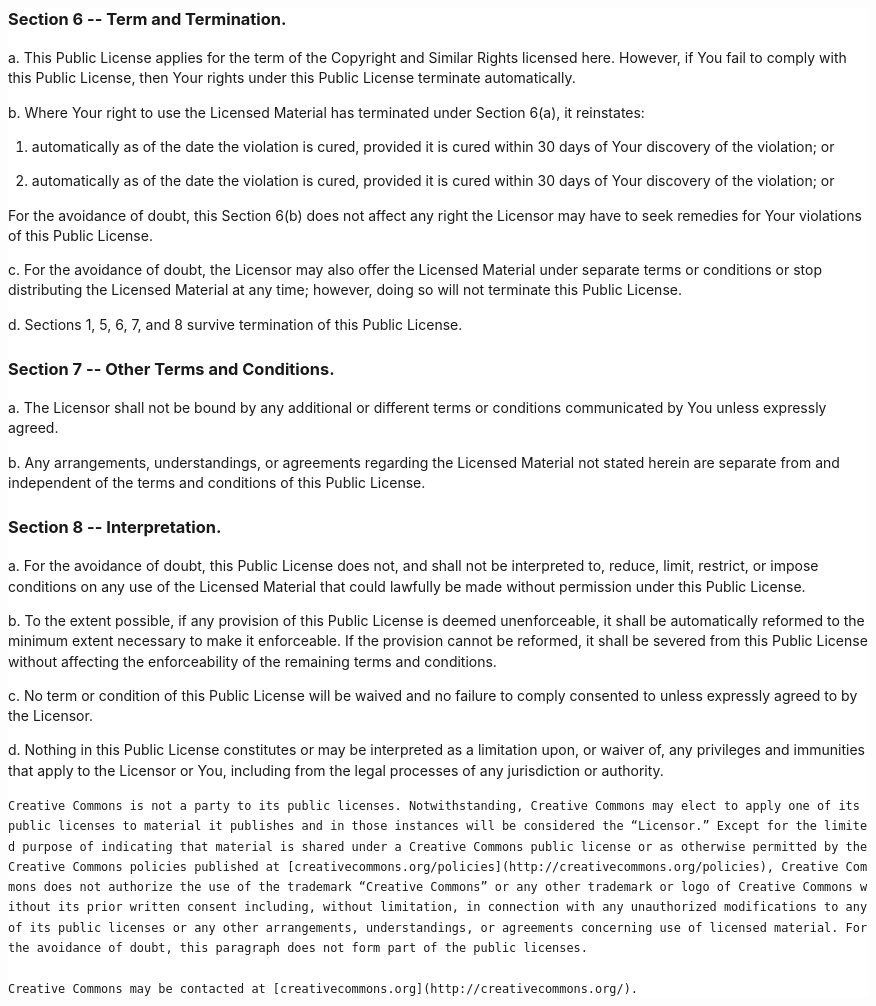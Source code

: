 ### Section 6 -- Term and Termination.

a.  This Public License applies for the term of the Copyright and Similar Rights licensed here.
    However, if You fail to comply with this Public License, then Your rights under this Public License terminate automatically.

b.  Where Your right to use the Licensed Material has terminated under Section 6(a), it reinstates:



1.  automatically as of the date the violation is cured, provided it is cured within 30 days of Your discovery of the violation; or

2.  automatically as of the date the violation is cured, provided it is cured within 30 days of Your discovery of the violation; or

For the avoidance of doubt, this Section 6(b) does not affect any right the Licensor may have to seek remedies for Your violations of this Public License.

c.  For the avoidance of doubt, the Licensor may also offer the Licensed Material under separate terms or conditions or stop distributing the Licensed Material at any time; however, doing so will not terminate this Public License.

d.  Sections 1, 5, 6, 7, and 8 survive termination of this Public License.

### Section 7 -- Other Terms and Conditions.

a.  The Licensor shall not be bound by any additional or different terms or conditions communicated by You unless expressly agreed.

b.  Any arrangements, understandings, or agreements regarding the Licensed Material not stated herein are separate from and independent of the terms and conditions of this Public License.

### Section 8 -- Interpretation.

a.  For the avoidance of doubt, this Public License does not, and shall not be interpreted to, reduce, limit, restrict, or impose conditions on any use of the Licensed Material that could lawfully be made without permission under this Public License.

b.  To the extent possible, if any provision of this Public License is deemed unenforceable, it shall be automatically reformed to the minimum extent necessary to make it enforceable.
    If the provision cannot be reformed, it shall be severed from this Public License without affecting the enforceability of the remaining terms and conditions.

c.  No term or condition of this Public License will be waived and no failure to comply consented to unless expressly agreed to by the Licensor.

d.  Nothing in this Public License constitutes or may be interpreted as a limitation upon, or waiver of, any privileges and immunities that apply to the Licensor or You, including from the legal processes of any jurisdiction or authority.



    Creative Commons is not a party to its public licenses. Notwithstanding, Creative Commons may elect to apply one of its public licenses to material it publishes and in those instances will be considered the “Licensor.” Except for the limited purpose of indicating that material is shared under a Creative Commons public license or as otherwise permitted by the Creative Commons policies published at [creativecommons.org/policies](http://creativecommons.org/policies), Creative Commons does not authorize the use of the trademark “Creative Commons” or any other trademark or logo of Creative Commons without its prior written consent including, without limitation, in connection with any unauthorized modifications to any of its public licenses or any other arrangements, understandings, or agreements concerning use of licensed material. For the avoidance of doubt, this paragraph does not form part of the public licenses. 

    Creative Commons may be contacted at [creativecommons.org](http://creativecommons.org/).
